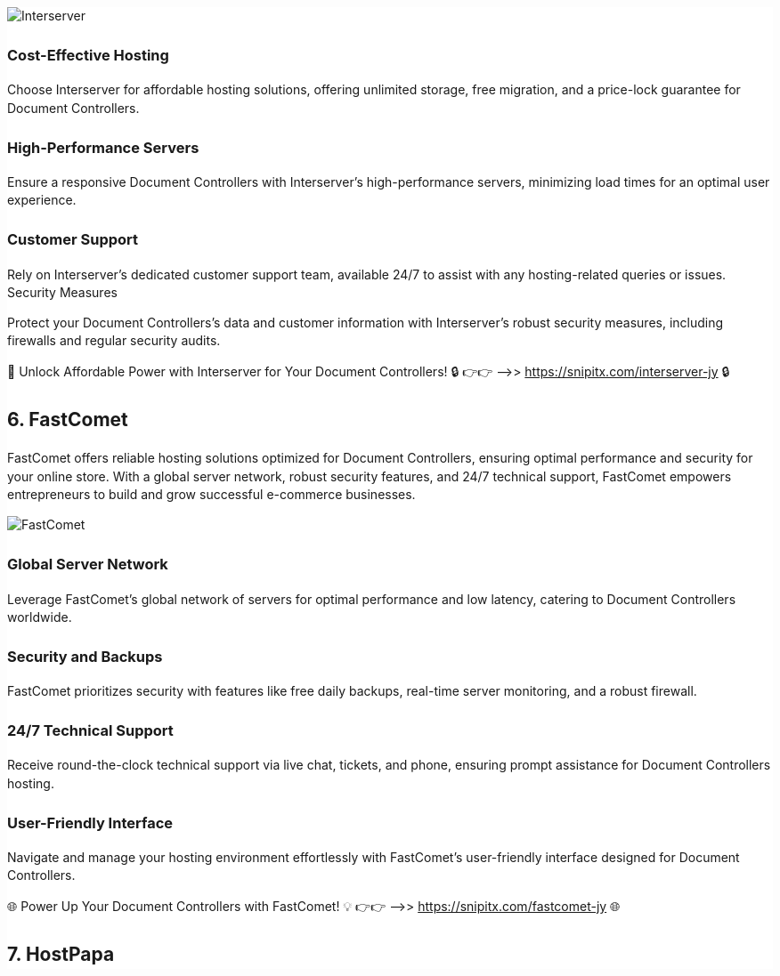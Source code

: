 ![Interserver](https://i.imgur.com/OM5dOEW.jpeg "Interserver Hosting")

### Cost-Effective Hosting
Choose Interserver for affordable hosting solutions, offering unlimited storage, free migration, and a price-lock guarantee for Document Controllers.

### High-Performance Servers
Ensure a responsive Document Controllers with Interserver’s high-performance servers, minimizing load times for an optimal user experience.

### Customer Support
Rely on Interserver’s dedicated customer support team, available 24/7 to assist with any hosting-related queries or issues.
Security Measures

Protect your Document Controllers’s data and customer information with Interserver’s robust security measures, including firewalls and regular security audits.

💸 Unlock Affordable Power with Interserver for Your Document Controllers! 🔒
👉👉 -->> https://snipitx.com/interserver-jy 🔒

## 6. FastComet

FastComet offers reliable hosting solutions optimized for Document Controllers, ensuring optimal performance and security for your online store. With a global server network, robust security features, and 24/7 technical support, FastComet empowers entrepreneurs to build and grow successful e-commerce businesses.

![FastComet](https://i.imgur.com/7qgXuWp.png "FastComet Hosting")

### Global Server Network
Leverage FastComet’s global network of servers for optimal performance and low latency, catering to Document Controllers worldwide.

### Security and Backups
FastComet prioritizes security with features like free daily backups, real-time server monitoring, and a robust firewall.

### 24/7 Technical Support
Receive round-the-clock technical support via live chat, tickets, and phone, ensuring prompt assistance for Document Controllers hosting.

### User-Friendly Interface
Navigate and manage your hosting environment effortlessly with FastComet’s user-friendly interface designed for Document Controllers.

🌐 Power Up Your Document Controllers with FastComet! 💡
👉👉 -->> https://snipitx.com/fastcomet-jy 🌐

## 7. HostPapa
